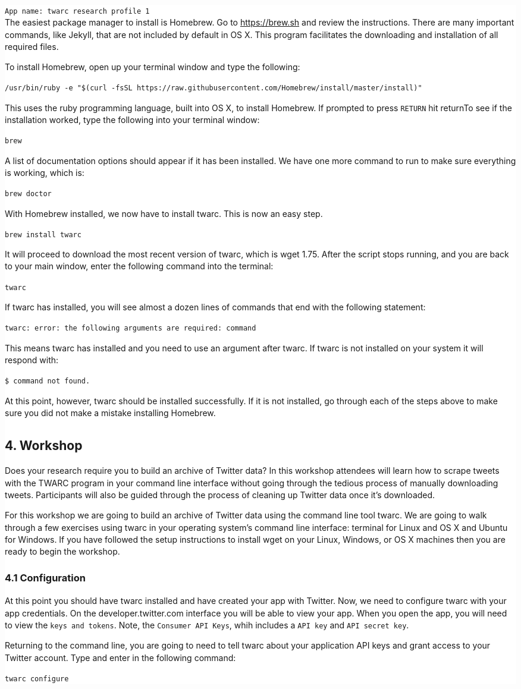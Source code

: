 ```App name: twarc research profile 1```  
The easiest package manager to install is Homebrew. Go to https://brew.sh and review the instructions. There are many important commands, like Jekyll, that are not included by default in OS X. This program facilitates the downloading and installation of all required files.

To install Homebrew, open up your terminal window and type the following:

```/usr/bin/ruby -e "$(curl -fsSL https://raw.githubusercontent.com/Homebrew/install/master/install)"```

This uses the ruby programming language, built into OS X, to install Homebrew. If prompted to press ```RETURN``` hit returnTo see if the installation worked, type the following into your terminal window:

```brew```

A list of documentation options should appear if it has been installed. We have one more command to run to make sure everything is working, which is:

```brew doctor```

With Homebrew installed, we now have to install twarc. This is now an easy step.

```brew install twarc```

It will proceed to download the most recent version of twarc, which is wget 1.75. After the script stops running, and you are back to your main window, enter the following command into the terminal:

```twarc```

If twarc has installed, you will see almost a dozen lines of commands that end with the following statement:

```twarc: error: the following arguments are required: command```

This means twarc has installed and you need to use an argument after twarc. If twarc is not installed on your system it will respond with:

```$ command not found.```

At this point, however, twarc should be installed successfully. If it is not installed, go through each of the steps above to make sure you did not make a mistake installing Homebrew.

## 4. Workshop <a name="workshop"></a>

Does your research require you to build an archive of Twitter data? In this workshop attendees will learn how to scrape tweets with the TWARC program in your command line interface without going through the tedious process of manually downloading tweets. Participants will also be guided through the process of cleaning up Twitter data once it’s downloaded.

For this workshop we are going to build an archive of Twitter data using the command line tool twarc. We are going to walk through a few exercises using twarc in your operating system’s command line interface: terminal for Linux and OS X and Ubuntu for Windows. If you have followed the setup instructions to install wget on your Linux, Windows, or OS X machines then you are ready to begin the workshop.

### 4.1 Configuration <a name="configuration"></a>
At this point you should have twarc installed and have created your app with Twitter. Now, we need to configure twarc with your app credentials. On the developer.twitter.com interface you will be able to view your app. When you open the app, you will need to view the ```keys and tokens```. Note, the ```Consumer API Keys```, whih includes a ```API key``` and ```API secret key```.

Returning to the command line, you are going to need to tell twarc about your application API keys and grant access to your Twitter account. Type and enter in the following command:

```twarc configure```
```